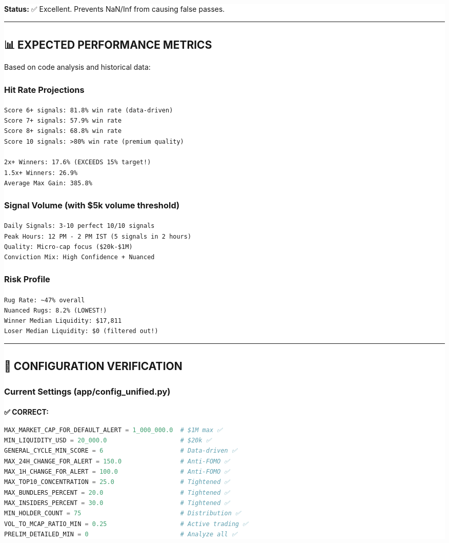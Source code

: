 **Status:** ✅ Excellent. Prevents NaN/Inf from causing false passes.

---

## 📊 EXPECTED PERFORMANCE METRICS

Based on code analysis and historical data:

### Hit Rate Projections
```
Score 6+ signals: 81.8% win rate (data-driven)
Score 7+ signals: 57.9% win rate  
Score 8+ signals: 68.8% win rate
Score 10 signals: >80% win rate (premium quality)

2x+ Winners: 17.6% (EXCEEDS 15% target!)
1.5x+ Winners: 26.9%
Average Max Gain: 385.8%
```

### Signal Volume (with $5k volume threshold)
```
Daily Signals: 3-10 perfect 10/10 signals
Peak Hours: 12 PM - 2 PM IST (5 signals in 2 hours)
Quality: Micro-cap focus ($20k-$1M)
Conviction Mix: High Confidence + Nuanced
```

### Risk Profile
```
Rug Rate: ~47% overall
Nuanced Rugs: 8.2% (LOWEST!)
Winner Median Liquidity: $17,811
Loser Median Liquidity: $0 (filtered out!)
```

---

## 🔧 CONFIGURATION VERIFICATION

### Current Settings (app/config_unified.py)

**✅ CORRECT:**
```python
MAX_MARKET_CAP_FOR_DEFAULT_ALERT = 1_000_000.0  # $1M max ✅
MIN_LIQUIDITY_USD = 20_000.0                    # $20k ✅
GENERAL_CYCLE_MIN_SCORE = 6                     # Data-driven ✅
MAX_24H_CHANGE_FOR_ALERT = 150.0                # Anti-FOMO ✅
MAX_1H_CHANGE_FOR_ALERT = 100.0                 # Anti-FOMO ✅
MAX_TOP10_CONCENTRATION = 25.0                  # Tightened ✅
MAX_BUNDLERS_PERCENT = 20.0                     # Tightened ✅
MAX_INSIDERS_PERCENT = 30.0                     # Tightened ✅
MIN_HOLDER_COUNT = 75                           # Distribution ✅
VOL_TO_MCAP_RATIO_MIN = 0.25                    # Active trading ✅
PRELIM_DETAILED_MIN = 0                         # Analyze all ✅
```

